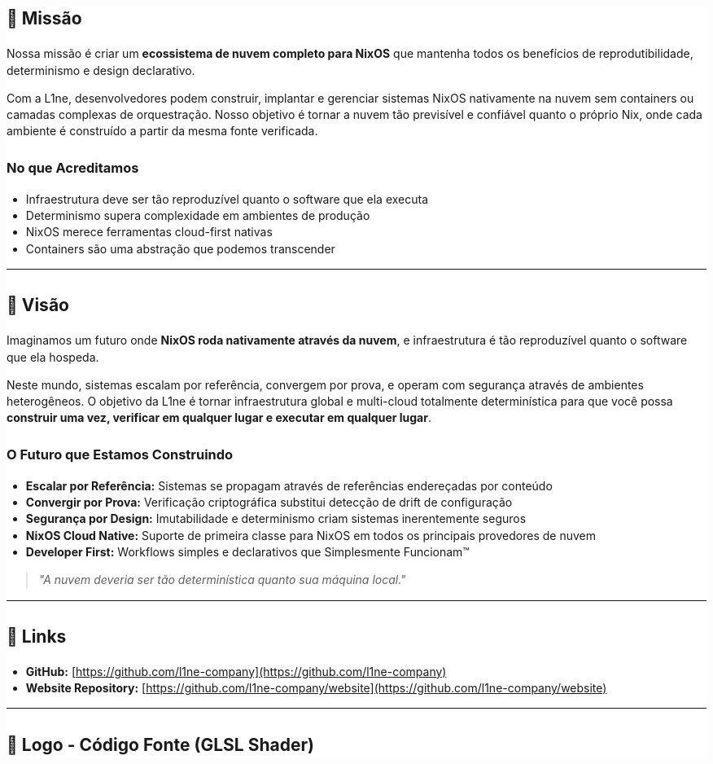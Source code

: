 
## 🎯 Missão

Nossa missão é criar um **ecossistema de nuvem completo para NixOS** que mantenha todos os benefícios de reprodutibilidade, determinismo e design declarativo.

Com a L1ne, desenvolvedores podem construir, implantar e gerenciar sistemas NixOS nativamente na nuvem sem containers ou camadas complexas de orquestração. Nosso objetivo é tornar a nuvem tão previsível e confiável quanto o próprio Nix, onde cada ambiente é construído a partir da mesma fonte verificada.

### No que Acreditamos

- Infraestrutura deve ser tão reproduzível quanto o software que ela executa
- Determinismo supera complexidade em ambientes de produção
- NixOS merece ferramentas cloud-first nativas
- Containers são uma abstração que podemos transcender

---

## 🔮 Visão

Imaginamos um futuro onde **NixOS roda nativamente através da nuvem**, e infraestrutura é tão reproduzível quanto o software que ela hospeda.

Neste mundo, sistemas escalam por referência, convergem por prova, e operam com segurança através de ambientes heterogêneos. O objetivo da L1ne é tornar infraestrutura global e multi-cloud totalmente determinística para que você possa **construir uma vez, verificar em qualquer lugar e executar em qualquer lugar**.

### O Futuro que Estamos Construindo

- **Escalar por Referência:** Sistemas se propagam através de referências endereçadas por conteúdo
- **Convergir por Prova:** Verificação criptográfica substitui detecção de drift de configuração
- **Segurança por Design:** Imutabilidade e determinismo criam sistemas inerentemente seguros
- **NixOS Cloud Native:** Suporte de primeira classe para NixOS em todos os principais provedores de nuvem
- **Developer First:** Workflows simples e declarativos que Simplesmente Funcionam™

> _"A nuvem deveria ser tão determinística quanto sua máquina local."_

---

## 🔗 Links

- **GitHub:** [https://github.com/l1ne-company](https://github.com/l1ne-company)
- **Website Repository:** [https://github.com/l1ne-company/website](https://github.com/l1ne-company/website)

---

## 🎨 Logo - Código Fonte (GLSL Shader)
